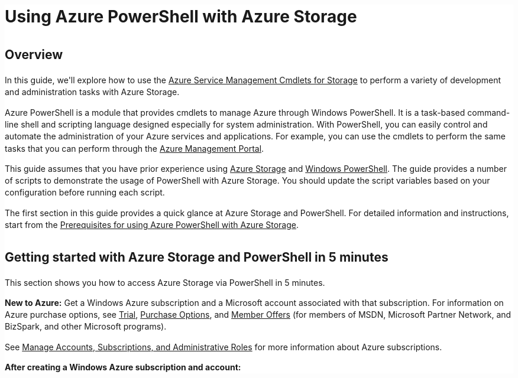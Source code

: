<properties
	pageTitle="Using Azure PowerShell with Azure Storage | Windows Azure"
	description="Learn how to use the Azure PowerShell cmdlets for Azure Storage to create and manage storage accounts; work with blobs, tables, queues, and files; configure and query storage analytics, and create shared access signatures."
	services="storage"
	documentationCenter="na"
	authors="robinsh" 
	manager="carmonm"/>

<tags
	ms.service="storage"
	ms.date="12/07/2015"
	wacn.date=""/>

# Using Azure PowerShell with Azure Storage

## Overview

In this guide, we'll explore how to use the [Azure Service Management Cmdlets for Storage](https://msdn.microsoft.com/zh-cn/library/azure/dn806401.aspx) to perform a variety of development and administration tasks with Azure Storage.

Azure PowerShell is a module that provides cmdlets to manage Azure through Windows PowerShell. It is a task-based command-line shell and scripting language designed especially for system administration. With PowerShell, you can easily control and automate the administration of your Azure services and applications. For example, you can use the cmdlets to perform the same tasks that you can perform through the [Azure Management Portal](portal.azure.com).

This guide assumes that you have prior experience using [Azure Storage](/documentation/services/storage/) and [Windows PowerShell](http://technet.microsoft.com/zh-cn/library/bb978526.aspx). The guide provides a number of scripts to demonstrate the usage of PowerShell with Azure Storage. You should update the script variables based on your configuration before running each script.

The first section in this guide provides a quick glance at Azure Storage and PowerShell. For detailed information and instructions, start from the [Prerequisites for using Azure PowerShell with Azure Storage](#prerequisites-for-using-azure-powershell-with-azure-storage).


## Getting started with Azure Storage and PowerShell in 5 minutes

This section shows you how to access Azure Storage via PowerShell in 5 minutes.

**New to Azure:** Get a Windows Azure subscription and a Microsoft account associated with that subscription. For information on Azure purchase options, see [Trial](/pricing/1rmb-trial/), [Purchase Options](/pricing/overview/), and [Member Offers](/pricing/member-offers/) (for members of MSDN, Microsoft Partner Network, and BizSpark, and other Microsoft programs).

See [Manage Accounts, Subscriptions, and Administrative Roles](https://msdn.microsoft.com/zh-cn/library/azure/hh531793.aspx) for more information about Azure subscriptions.

**After creating a Windows Azure subscription and account:**
